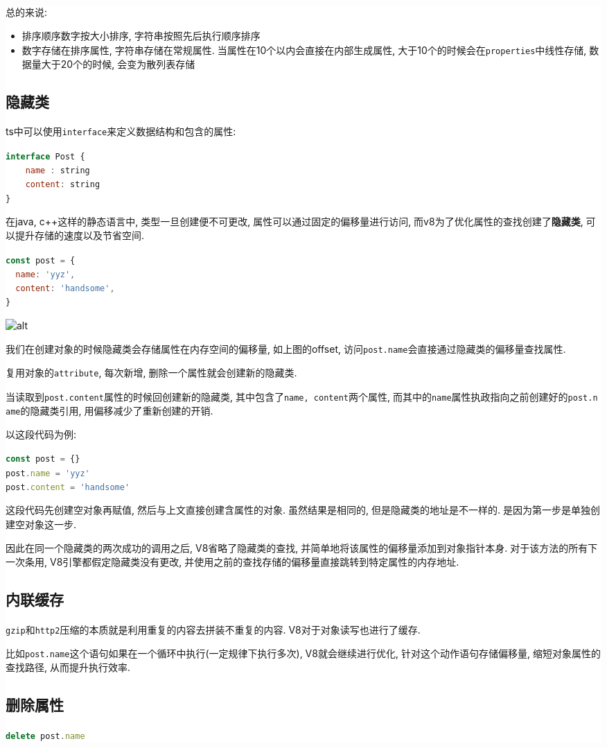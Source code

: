 总的来说: 
- 排序顺序数字按大小排序, 字符串按照先后执行顺序排序
- 数字存储在排序属性, 字符串存储在常规属性. 当属性在10个以内会直接在内部生成属性, 大于10个的时候会在`properties`中线性存储, 数据量大于20个的时候, 会变为散列表存储


## 隐藏类

ts中可以使用`interface`来定义数据结构和包含的属性:

```js
interface Post {
    name : string
    content: string
}
```

在java, c++这样的静态语言中, 类型一旦创建便不可更改, 属性可以通过固定的偏移量进行访问, 而v8为了优化属性的查找创建了**隐藏类**, 可以提升存储的速度以及节省空间.

```js
const post = {
  name: 'yyz',
  content: 'handsome',
}
```

![alt](https://p3-juejin.byteimg.com/tos-cn-i-k3u1fbpfcp/64cc83cb1a63412f8ee320122d958acb~tplv-k3u1fbpfcp-watermark.image)

我们在创建对象的时候隐藏类会存储属性在内存空间的偏移量, 如上图的offset, 访问`post.name`会直接通过隐藏类的偏移量查找属性.

复用对象的`attribute`, 每次新增, 删除一个属性就会创建新的隐藏类. 

当读取到`post.content`属性的时候回创建新的隐藏类, 其中包含了`name, content`两个属性, 而其中的`name`属性执政指向之前创建好的`post.name`的隐藏类引用, 用偏移减少了重新创建的开销.

以这段代码为例:

```js
const post = {}
post.name = 'yyz'
post.content = 'handsome'
```

这段代码先创建空对象再赋值, 然后与上文直接创建含属性的对象. 虽然结果是相同的, 但是隐藏类的地址是不一样的. 是因为第一步是单独创建空对象这一步. 

因此在同一个隐藏类的两次成功的调用之后, V8省略了隐藏类的查找, 并简单地将该属性的偏移量添加到对象指针本身. 对于该方法的所有下一次条用, V8引擎都假定隐藏类没有更改, 并使用之前的查找存储的偏移量直接跳转到特定属性的内存地址. 

## 内联缓存

`gzip`和`http2`压缩的本质就是利用重复的内容去拼装不重复的内容. V8对于对象读写也进行了缓存.

比如`post.name`这个语句如果在一个循环中执行(一定规律下执行多次), V8就会继续进行优化, 针对这个动作语句存储偏移量, 缩短对象属性的查找路径, 从而提升执行效率. 

## 删除属性

```js
delete post.name
```
